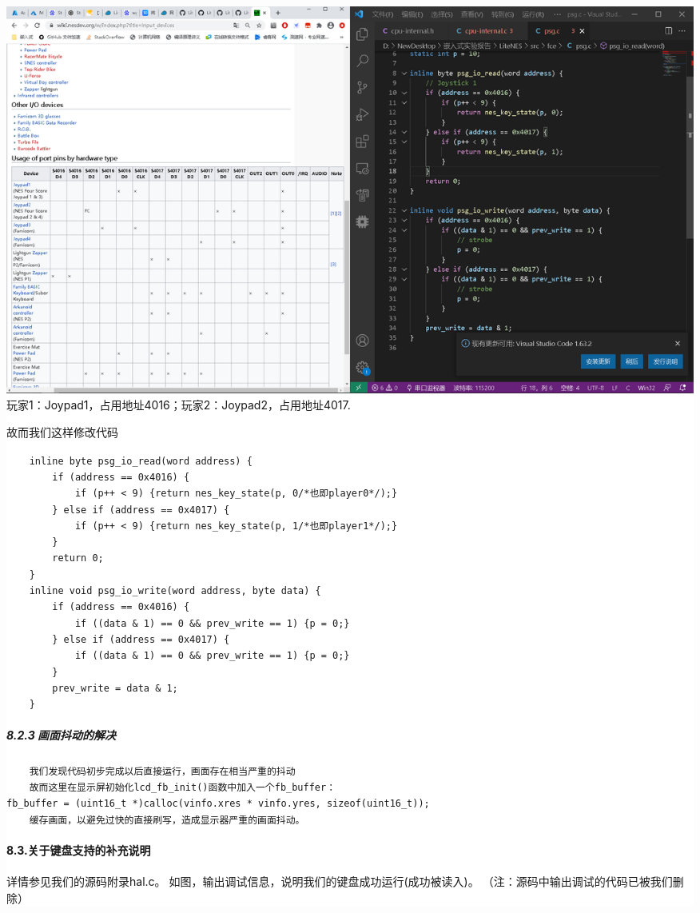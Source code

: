  ![](src/multiplayer.png)
玩家1：Joypad1，占用地址4016；玩家2：Joypad2，占用地址4017.

故而我们这样修改代码

        inline byte psg_io_read(word address) {
            if (address == 0x4016) {
                if (p++ < 9) {return nes_key_state(p, 0/*也即player0*/);}
            } else if (address == 0x4017) {
                if (p++ < 9) {return nes_key_state(p, 1/*也即player1*/);}
            }
            return 0;
        }
        inline void psg_io_write(word address, byte data) {
            if (address == 0x4016) {
                if ((data & 1) == 0 && prev_write == 1) {p = 0;}
            } else if (address == 0x4017) {
                if ((data & 1) == 0 && prev_write == 1) {p = 0;}
            }
            prev_write = data & 1;
        }

##### 8.2.3 画面抖动的解决
    	我们发现代码初步完成以后直接运行，画面存在相当严重的抖动
    	故而这里在显示屏初始化lcd_fb_init()函数中加入一个fb_buffer：
    fb_buffer = (uint16_t *)calloc(vinfo.xres * vinfo.yres, sizeof(uint16_t));
    	缓存画面，以避免过快的直接刷写，造成显示器严重的画面抖动。
#### 8.3.关于键盘支持的补充说明
详情参见我们的源码附录hal.c。
如图，输出调试信息，说明我们的键盘成功运行(成功被读入)。
（注：源码中输出调试的代码已被我们删除）